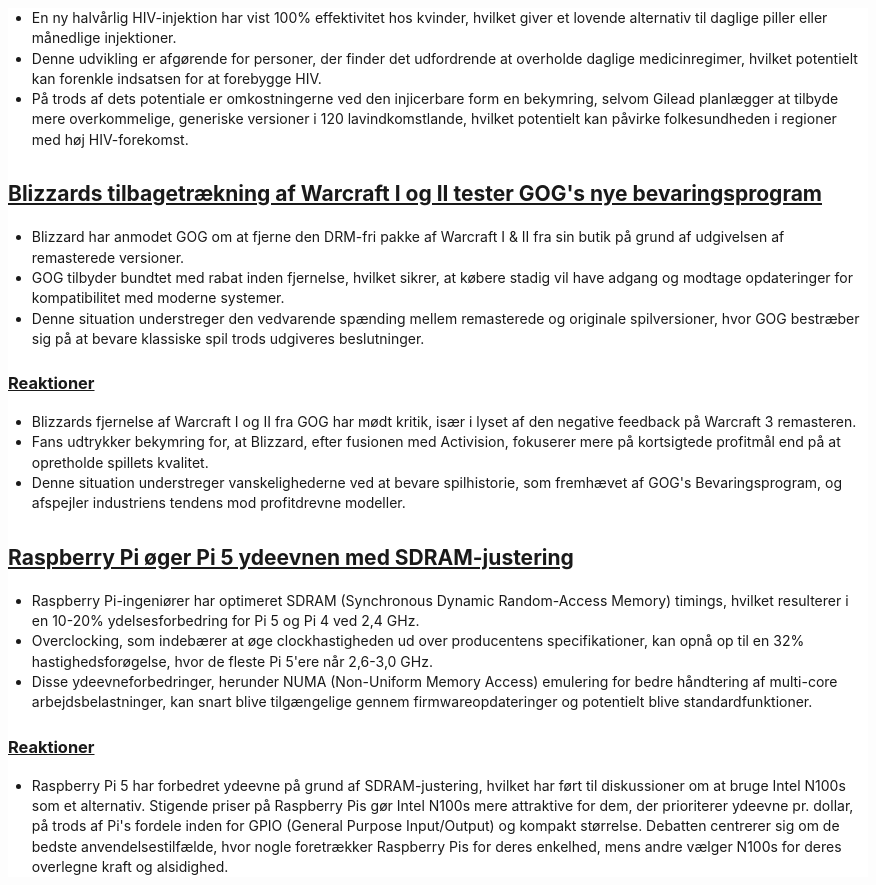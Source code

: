 - En ny halvårlig HIV-injektion har vist 100% effektivitet hos kvinder, hvilket giver et lovende alternativ til daglige piller eller månedlige injektioner.
- Denne udvikling er afgørende for personer, der finder det udfordrende at overholde daglige medicinregimer, hvilket potentielt kan forenkle indsatsen for at forebygge HIV.
- På trods af dets potentiale er omkostningerne ved den injicerbare form en bekymring, selvom Gilead planlægger at tilbyde mere overkommelige, generiske versioner i 120 lavindkomstlande, hvilket potentielt kan påvirke folkesundheden i regioner med høj HIV-forekomst.

## [Blizzards tilbagetrækning af Warcraft I og II tester GOG's nye bevaringsprogram](https://arstechnica.com/gaming/2024/12/blizzards-pulling-of-warcraft-i-ii-tests-gogs-new-preservation-program/)

- Blizzard har anmodet GOG om at fjerne den DRM-fri pakke af Warcraft I & II fra sin butik på grund af udgivelsen af remasterede versioner.
- GOG tilbyder bundtet med rabat inden fjernelse, hvilket sikrer, at købere stadig vil have adgang og modtage opdateringer for kompatibilitet med moderne systemer.
- Denne situation understreger den vedvarende spænding mellem remasterede og originale spilversioner, hvor GOG bestræber sig på at bevare klassiske spil trods udgiveres beslutninger.

### [Reaktioner](https://news.ycombinator.com/item?id=42303274)

- Blizzards fjernelse af Warcraft I og II fra GOG har mødt kritik, især i lyset af den negative feedback på Warcraft 3 remasteren.
- Fans udtrykker bekymring for, at Blizzard, efter fusionen med Activision, fokuserer mere på kortsigtede profitmål end på at opretholde spillets kvalitet.
- Denne situation understreger vanskelighederne ved at bevare spilhistorie, som fremhævet af GOG's Bevaringsprogram, og afspejler industriens tendens mod profitdrevne modeller.

## [Raspberry Pi øger Pi 5 ydeevnen med SDRAM-justering](https://www.jeffgeerling.com/blog/2024/raspberry-pi-boosts-pi-5-performance-sdram-tuning)

- Raspberry Pi-ingeniører har optimeret SDRAM (Synchronous Dynamic Random-Access Memory) timings, hvilket resulterer i en 10-20% ydelsesforbedring for Pi 5 og Pi 4 ved 2,4 GHz.
- Overclocking, som indebærer at øge clockhastigheden ud over producentens specifikationer, kan opnå op til en 32% hastighedsforøgelse, hvor de fleste Pi 5'ere når 2,6-3,0 GHz.
- Disse ydeevneforbedringer, herunder NUMA (Non-Uniform Memory Access) emulering for bedre håndtering af multi-core arbejdsbelastninger, kan snart blive tilgængelige gennem firmwareopdateringer og potentielt blive standardfunktioner.

### [Reaktioner](https://news.ycombinator.com/item?id=42303111)

- Raspberry Pi 5 har forbedret ydeevne på grund af SDRAM-justering, hvilket har ført til diskussioner om at bruge Intel N100s som et alternativ. Stigende priser på Raspberry Pis gør Intel N100s mere attraktive for dem, der prioriterer ydeevne pr. dollar, på trods af Pi's fordele inden for GPIO (General Purpose Input/Output) og kompakt størrelse. Debatten centrerer sig om de bedste anvendelsestilfælde, hvor nogle foretrækker Raspberry Pis for deres enkelhed, mens andre vælger N100s for deres overlegne kraft og alsidighed.
